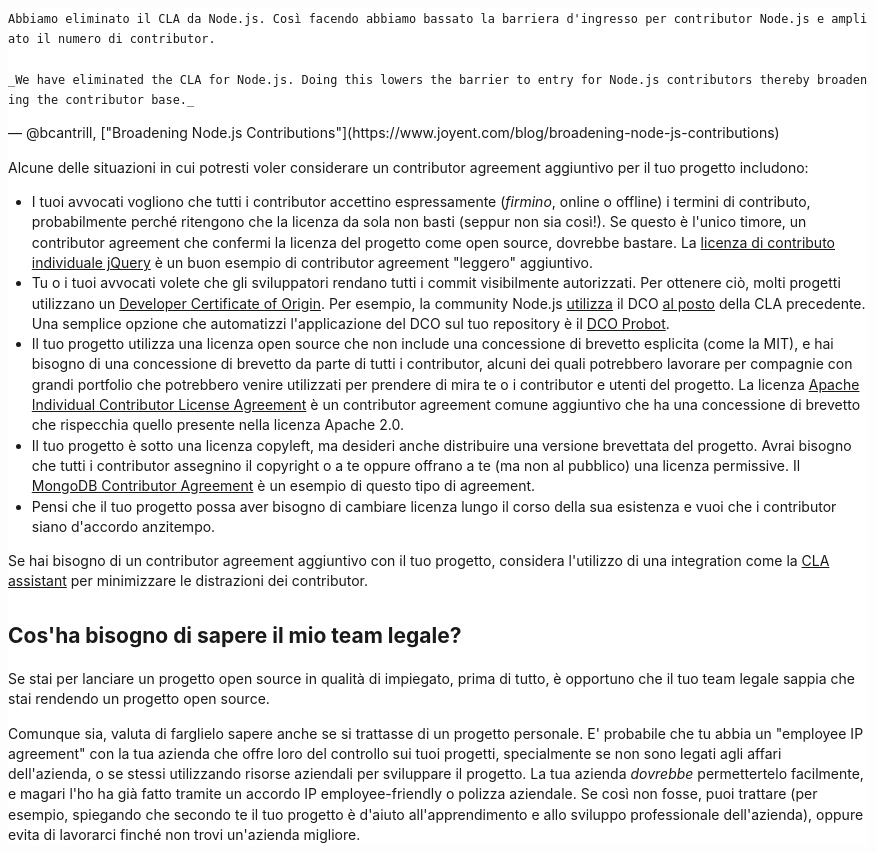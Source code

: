     Abbiamo eliminato il CLA da Node.js. Così facendo abbiamo bassato la barriera d'ingresso per contributor Node.js e ampliato il numero di contributor.

    _We have eliminated the CLA for Node.js. Doing this lowers the barrier to entry for Node.js contributors thereby broadening the contributor base._

  <p markdown="1" class="pquote-credit">
— @bcantrill, ["Broadening Node.js Contributions"](https://www.joyent.com/blog/broadening-node-js-contributions)
  </p>
</aside>

Alcune delle situazioni in cui potresti voler considerare un contributor agreement aggiuntivo per il tuo progetto includono:

* I tuoi avvocati vogliono che tutti i contributor accettino espressamente (_firmino_, online o offline) i termini di contributo, probabilmente perché ritengono che la licenza da sola non basti (seppur non sia così!). Se questo è l'unico timore, un contributor agreement che confermi la licenza del progetto come open source, dovrebbe bastare. La [licenza di contributo individuale jQuery](https://contribute.jquery.org/CLA/) è un buon esempio di contributor agreement  "leggero" aggiuntivo.
* Tu o i tuoi avvocati volete che gli sviluppatori rendano tutti i commit visibilmente autorizzati. Per ottenere ciò, molti progetti utilizzano un [Developer Certificate of Origin](https://developercertificate.org/). Per esempio, la community Node.js [utilizza](https://github.com/nodejs/node/blob/HEAD/CONTRIBUTING.md) il DCO [al posto](https://nodejs.org/en/blog/uncategorized/notes-from-the-road/#easier-contribution) della CLA precedente. Una semplice opzione che automatizzi l'applicazione del DCO sul tuo repository è il [DCO Probot](https://github.com/probot/dco).
* Il tuo progetto utilizza una licenza open source che non include una concessione di brevetto esplicita (come la MIT), e hai bisogno di una concessione di brevetto da parte di tutti i contributor, alcuni dei quali potrebbero lavorare per compagnie con grandi portfolio che potrebbero venire utilizzati per prendere di mira te o i contributor e utenti del progetto. La licenza [Apache Individual Contributor License Agreement](https://www.apache.org/licenses/icla.pdf) è un contributor agreement comune aggiuntivo che ha una concessione di brevetto che rispecchia quello presente nella licenza Apache 2.0.
* Il tuo progetto è sotto una licenza copyleft, ma desideri anche distribuire una versione brevettata del progetto. Avrai bisogno che tutti i contributor assegnino il copyright o a te oppure offrano a te (ma non al pubblico) una licenza permissive. Il [MongoDB Contributor Agreement](https://www.mongodb.com/legal/contributor-agreement) è un esempio di questo tipo di agreement.
* Pensi che il tuo progetto possa aver bisogno di cambiare licenza lungo il corso della sua esistenza e vuoi che i contributor siano d'accordo anzitempo.

Se hai bisogno di un contributor agreement aggiuntivo con il tuo progetto, considera l'utilizzo di una integration come la [CLA assistant](https://github.com/cla-assistant/cla-assistant) per minimizzare le distrazioni dei contributor.

## Cos'ha bisogno di sapere il mio team legale?

Se stai per lanciare un progetto open source in qualità di impiegato, prima di tutto, è opportuno che il tuo team legale sappia che stai rendendo un progetto open source.

Comunque sia, valuta di farglielo sapere anche se si trattasse di un progetto personale. E' probabile che tu abbia un "employee IP agreement" con la tua azienda che offre loro del controllo sui tuoi progetti, specialmente se non sono legati agli affari dell'azienda, o se stessi utilizzando risorse aziendali per sviluppare il progetto. La tua azienda _dovrebbe_ permettertelo facilmente, e magari l'ho ha già fatto tramite un accordo IP employee-friendly o polizza aziendale. Se così non fosse, puoi trattare (per esempio, spiegando che secondo te il tuo progetto è d'aiuto all'apprendimento e allo sviluppo professionale dell'azienda), oppure evita di lavorarci finché non trovi un'azienda migliore.
